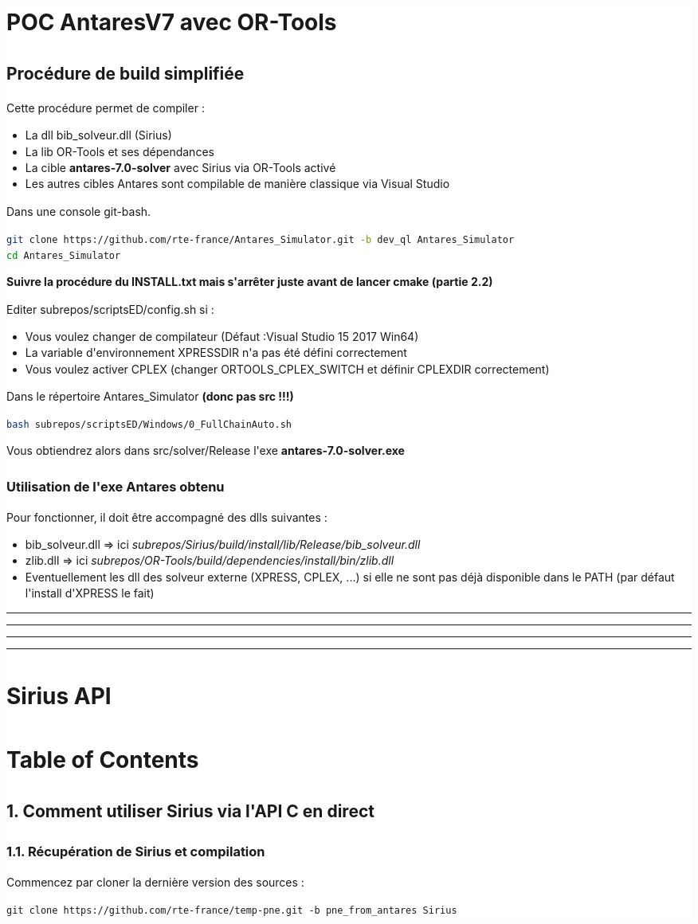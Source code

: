 # POC AntaresV7 avec OR-Tools
## Procédure de build simplifiée
Cette procédure permet de compiler :
- La dll bib_solveur.dll (Sirius)
- La lib OR-Tools et ses dépendances
- La cible __antares-7.0-solver__ avec Sirius via OR-Tools activé
- Les autres cibles Antares sont compilable de manière classique via Visual Studio

Dans une console git-bash.
```bash
git clone https://github.com/rte-france/Antares_Simulator.git -b dev_ql Antares_Simulator
cd Antares_Simulator
```
__Suivre la procédure du INSTALL.txt mais s'arrêter juste avant de lancer cmake (partie 2.2)__

Editer subrepos/scriptsED/config.sh si :
- Vous voulez changer de compilateur (Défaut :Visual Studio 15 2017 Win64)
- La variable d'environnement XPRESSDIR n'a pas été défini correctement
- Vous voulez activer CPLEX (changer ORTOOLS_CPLEX_SWITCH et définir CPLEXDIR correctement)

Dans le répertoire Antares_Simulator __(donc pas src !!!)__
```bash
bash subrepos/scriptsED/Windows/0_FullChainAuto.sh
```
Vous obtiendrez alors dans src/solver/Release l'exe __antares-7.0-solver.exe__

### Utilisation de l'exe Antares obtenu
Pour fonctionner, il doit être accompagné des dlls suivantes :
- bib_solveur.dll => ici _subrepos/Sirius/build/install/lib/Release/bib_solveur.dll_
- zlib.dll => ici _subrepos/OR-Tools/build/dependencies/install/bin/zlib.dll_
- Eventuellement les dll des solveur externe (XPRESS, CPLEX, ...) si elle ne sont pas déjà disponible dans le PATH (par défaut l'install d'XPRESS le fait)

---
---
---
---



# Sirius API
# Table of Contents

## 1. Comment utiliser Sirius via l'API C en direct
### 1.1. Récupération de Sirius et compilation
Commencez par cloner la dernière version des sources :
```
git clone https://github.com/rte-france/temp-pne.git -b pne_from_antares Sirius
```
